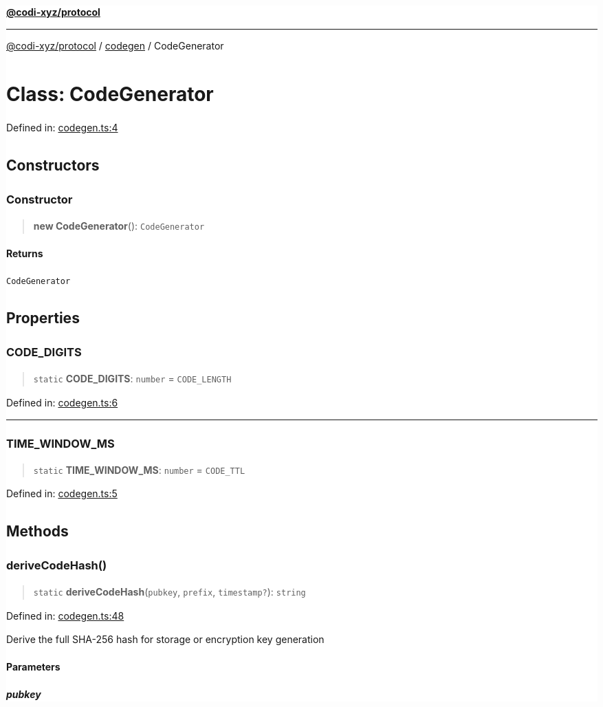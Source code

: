 [**@codi-xyz/protocol**](../../README.md)

***

[@codi-xyz/protocol](../../modules.md) / [codegen](../README.md) / CodeGenerator

# Class: CodeGenerator

Defined in: [codegen.ts:4](https://github.com/codi-xyz/protocol/blob/61f4e6c7b65c0d9d7ab439e1cd6f938b1016009d/src/codegen.ts#L4)

## Constructors

### Constructor

> **new CodeGenerator**(): `CodeGenerator`

#### Returns

`CodeGenerator`

## Properties

### CODE\_DIGITS

> `static` **CODE\_DIGITS**: `number` = `CODE_LENGTH`

Defined in: [codegen.ts:6](https://github.com/codi-xyz/protocol/blob/61f4e6c7b65c0d9d7ab439e1cd6f938b1016009d/src/codegen.ts#L6)

***

### TIME\_WINDOW\_MS

> `static` **TIME\_WINDOW\_MS**: `number` = `CODE_TTL`

Defined in: [codegen.ts:5](https://github.com/codi-xyz/protocol/blob/61f4e6c7b65c0d9d7ab439e1cd6f938b1016009d/src/codegen.ts#L5)

## Methods

### deriveCodeHash()

> `static` **deriveCodeHash**(`pubkey`, `prefix`, `timestamp?`): `string`

Defined in: [codegen.ts:48](https://github.com/codi-xyz/protocol/blob/61f4e6c7b65c0d9d7ab439e1cd6f938b1016009d/src/codegen.ts#L48)

Derive the full SHA-256 hash for storage or encryption key generation

#### Parameters

##### pubkey
